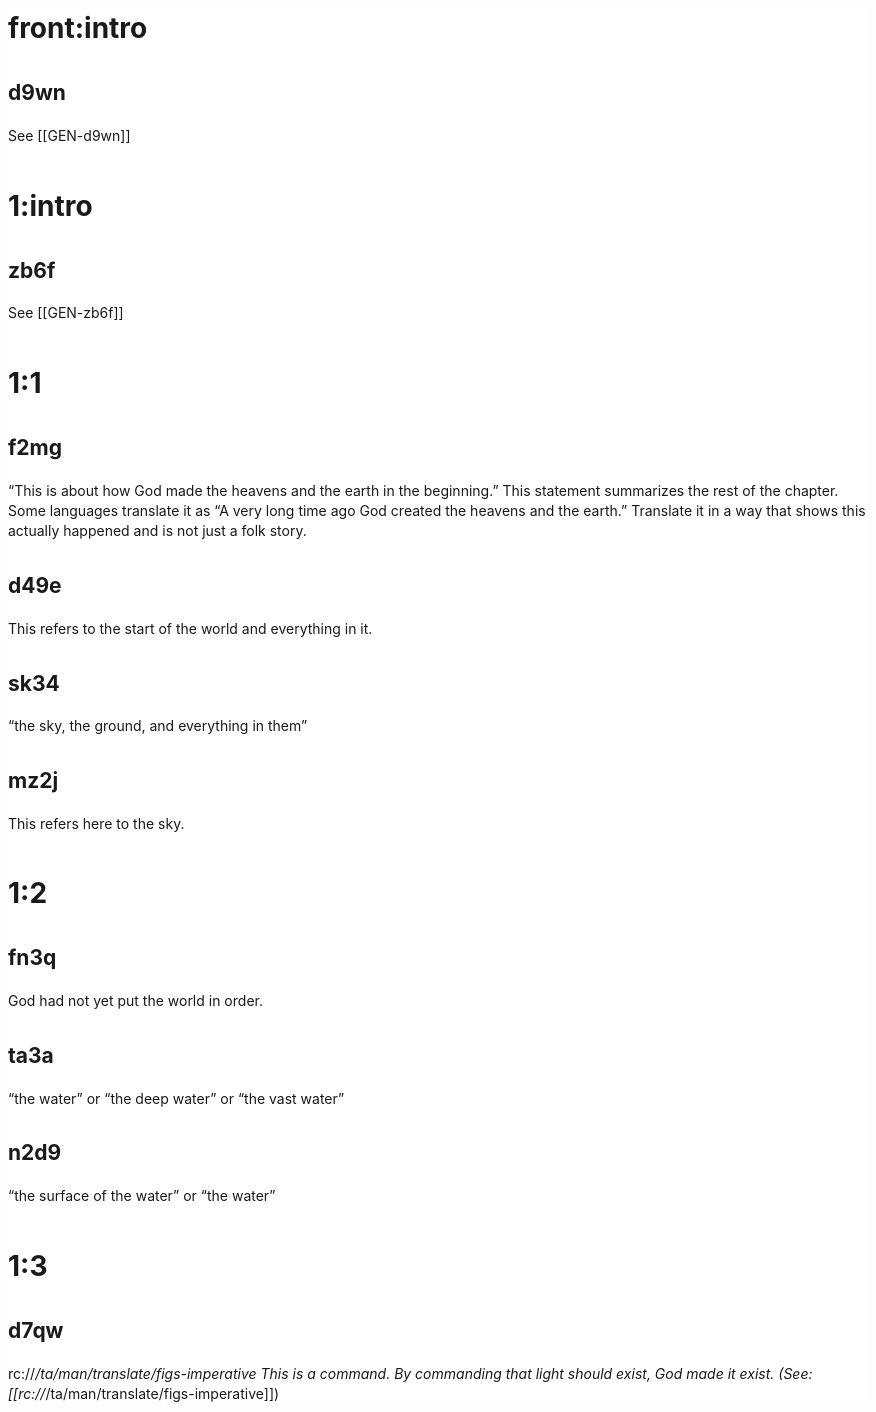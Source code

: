 # front:intro
## d9wn
See [[GEN-d9wn]]
# 1:intro
## zb6f
See [[GEN-zb6f]]
# 1:1
## f2mg
“This is about how God made the heavens and the earth in the beginning.” This statement summarizes the rest of the chapter. Some languages translate it as “A very long time ago God created the heavens and the earth.” Translate it in a way that shows this actually happened and is not just a folk story.

## d49e
This refers to the start of the world and everything in it.

## sk34
“the sky, the ground, and everything in them”

## mz2j
This refers here to the sky.

# 1:2
## fn3q
God had not yet put the world in order.

## ta3a
“the water” or “the deep water” or “the vast water”

## n2d9
“the surface of the water” or “the water”

# 1:3
## d7qw
rc://*/ta/man/translate/figs-imperative
This is a command. By commanding that light should exist, God made it exist. (See: [[rc://*/ta/man/translate/figs-imperative]])
